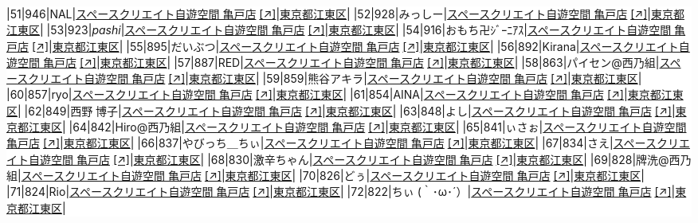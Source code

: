 |51|946|<span class="rank-name-dl">NAL</span>|<a href="/darts/rank/shops/40c6f4e5d96bdd430d9b047a20a7ba1e.html">スペースクリエイト自遊空間 亀戸店</a> <a href="https://search.dartslive.com/jp/shop/40c6f4e5d96bdd430d9b047a20a7ba1e">[↗]</a>|<a href="/darts/rank/東京都/江東区">東京都江東区</a>|
|52|928|<span class="rank-name-dl">みっしー</span>|<a href="/darts/rank/shops/40c6f4e5d96bdd430d9b047a20a7ba1e.html">スペースクリエイト自遊空間 亀戸店</a> <a href="https://search.dartslive.com/jp/shop/40c6f4e5d96bdd430d9b047a20a7ba1e">[↗]</a>|<a href="/darts/rank/東京都/江東区">東京都江東区</a>|
|53|923|<span class="rank-name-dl">_pashi_</span>|<a href="/darts/rank/shops/40c6f4e5d96bdd430d9b047a20a7ba1e.html">スペースクリエイト自遊空間 亀戸店</a> <a href="https://search.dartslive.com/jp/shop/40c6f4e5d96bdd430d9b047a20a7ba1e">[↗]</a>|<a href="/darts/rank/東京都/江東区">東京都江東区</a>|
|54|916|<span class="rank-name-dl">おもち卍ｼﾞｰﾆｱｽ</span>|<a href="/darts/rank/shops/40c6f4e5d96bdd430d9b047a20a7ba1e.html">スペースクリエイト自遊空間 亀戸店</a> <a href="https://search.dartslive.com/jp/shop/40c6f4e5d96bdd430d9b047a20a7ba1e">[↗]</a>|<a href="/darts/rank/東京都/江東区">東京都江東区</a>|
|55|895|<span class="rank-name-dl">だいぶつ</span>|<a href="/darts/rank/shops/40c6f4e5d96bdd430d9b047a20a7ba1e.html">スペースクリエイト自遊空間 亀戸店</a> <a href="https://search.dartslive.com/jp/shop/40c6f4e5d96bdd430d9b047a20a7ba1e">[↗]</a>|<a href="/darts/rank/東京都/江東区">東京都江東区</a>|
|56|892|<span class="rank-name-dl">Kirana</span>|<a href="/darts/rank/shops/40c6f4e5d96bdd430d9b047a20a7ba1e.html">スペースクリエイト自遊空間 亀戸店</a> <a href="https://search.dartslive.com/jp/shop/40c6f4e5d96bdd430d9b047a20a7ba1e">[↗]</a>|<a href="/darts/rank/東京都/江東区">東京都江東区</a>|
|57|887|<span class="rank-name-dl">RED</span>|<a href="/darts/rank/shops/40c6f4e5d96bdd430d9b047a20a7ba1e.html">スペースクリエイト自遊空間 亀戸店</a> <a href="https://search.dartslive.com/jp/shop/40c6f4e5d96bdd430d9b047a20a7ba1e">[↗]</a>|<a href="/darts/rank/東京都/江東区">東京都江東区</a>|
|58|863|<span class="rank-name-dl">パイセン@西乃組</span>|<a href="/darts/rank/shops/40c6f4e5d96bdd430d9b047a20a7ba1e.html">スペースクリエイト自遊空間 亀戸店</a> <a href="https://search.dartslive.com/jp/shop/40c6f4e5d96bdd430d9b047a20a7ba1e">[↗]</a>|<a href="/darts/rank/東京都/江東区">東京都江東区</a>|
|59|859|<span class="rank-name-dl">熊谷アキラ</span>|<a href="/darts/rank/shops/40c6f4e5d96bdd430d9b047a20a7ba1e.html">スペースクリエイト自遊空間 亀戸店</a> <a href="https://search.dartslive.com/jp/shop/40c6f4e5d96bdd430d9b047a20a7ba1e">[↗]</a>|<a href="/darts/rank/東京都/江東区">東京都江東区</a>|
|60|857|<span class="rank-name-dl">ryo</span>|<a href="/darts/rank/shops/40c6f4e5d96bdd430d9b047a20a7ba1e.html">スペースクリエイト自遊空間 亀戸店</a> <a href="https://search.dartslive.com/jp/shop/40c6f4e5d96bdd430d9b047a20a7ba1e">[↗]</a>|<a href="/darts/rank/東京都/江東区">東京都江東区</a>|
|61|854|<span class="rank-name-dl">AINA</span>|<a href="/darts/rank/shops/40c6f4e5d96bdd430d9b047a20a7ba1e.html">スペースクリエイト自遊空間 亀戸店</a> <a href="https://search.dartslive.com/jp/shop/40c6f4e5d96bdd430d9b047a20a7ba1e">[↗]</a>|<a href="/darts/rank/東京都/江東区">東京都江東区</a>|
|62|849|<span class="rank-name-dl">西野 博子</span>|<a href="/darts/rank/shops/40c6f4e5d96bdd430d9b047a20a7ba1e.html">スペースクリエイト自遊空間 亀戸店</a> <a href="https://search.dartslive.com/jp/shop/40c6f4e5d96bdd430d9b047a20a7ba1e">[↗]</a>|<a href="/darts/rank/東京都/江東区">東京都江東区</a>|
|63|848|<span class="rank-name-dl">よし</span>|<a href="/darts/rank/shops/40c6f4e5d96bdd430d9b047a20a7ba1e.html">スペースクリエイト自遊空間 亀戸店</a> <a href="https://search.dartslive.com/jp/shop/40c6f4e5d96bdd430d9b047a20a7ba1e">[↗]</a>|<a href="/darts/rank/東京都/江東区">東京都江東区</a>|
|64|842|<span class="rank-name-dl">Hiro@西乃組</span>|<a href="/darts/rank/shops/40c6f4e5d96bdd430d9b047a20a7ba1e.html">スペースクリエイト自遊空間 亀戸店</a> <a href="https://search.dartslive.com/jp/shop/40c6f4e5d96bdd430d9b047a20a7ba1e">[↗]</a>|<a href="/darts/rank/東京都/江東区">東京都江東区</a>|
|65|841|<span class="rank-name-dl">ぃさぉ</span>|<a href="/darts/rank/shops/40c6f4e5d96bdd430d9b047a20a7ba1e.html">スペースクリエイト自遊空間 亀戸店</a> <a href="https://search.dartslive.com/jp/shop/40c6f4e5d96bdd430d9b047a20a7ba1e">[↗]</a>|<a href="/darts/rank/東京都/江東区">東京都江東区</a>|
|66|837|<span class="rank-name-dl">やびっち＿ちぃ</span>|<a href="/darts/rank/shops/40c6f4e5d96bdd430d9b047a20a7ba1e.html">スペースクリエイト自遊空間 亀戸店</a> <a href="https://search.dartslive.com/jp/shop/40c6f4e5d96bdd430d9b047a20a7ba1e">[↗]</a>|<a href="/darts/rank/東京都/江東区">東京都江東区</a>|
|67|834|<span class="rank-name-dl">さえ</span>|<a href="/darts/rank/shops/40c6f4e5d96bdd430d9b047a20a7ba1e.html">スペースクリエイト自遊空間 亀戸店</a> <a href="https://search.dartslive.com/jp/shop/40c6f4e5d96bdd430d9b047a20a7ba1e">[↗]</a>|<a href="/darts/rank/東京都/江東区">東京都江東区</a>|
|68|830|<span class="rank-name-dl">激辛ちゃん</span>|<a href="/darts/rank/shops/40c6f4e5d96bdd430d9b047a20a7ba1e.html">スペースクリエイト自遊空間 亀戸店</a> <a href="https://search.dartslive.com/jp/shop/40c6f4e5d96bdd430d9b047a20a7ba1e">[↗]</a>|<a href="/darts/rank/東京都/江東区">東京都江東区</a>|
|69|828|<span class="rank-name-dl">牌洗@西乃組</span>|<a href="/darts/rank/shops/40c6f4e5d96bdd430d9b047a20a7ba1e.html">スペースクリエイト自遊空間 亀戸店</a> <a href="https://search.dartslive.com/jp/shop/40c6f4e5d96bdd430d9b047a20a7ba1e">[↗]</a>|<a href="/darts/rank/東京都/江東区">東京都江東区</a>|
|70|826|<span class="rank-name-dl">どぅ</span>|<a href="/darts/rank/shops/40c6f4e5d96bdd430d9b047a20a7ba1e.html">スペースクリエイト自遊空間 亀戸店</a> <a href="https://search.dartslive.com/jp/shop/40c6f4e5d96bdd430d9b047a20a7ba1e">[↗]</a>|<a href="/darts/rank/東京都/江東区">東京都江東区</a>|
|71|824|<span class="rank-name-dl">Rio</span>|<a href="/darts/rank/shops/40c6f4e5d96bdd430d9b047a20a7ba1e.html">スペースクリエイト自遊空間 亀戸店</a> <a href="https://search.dartslive.com/jp/shop/40c6f4e5d96bdd430d9b047a20a7ba1e">[↗]</a>|<a href="/darts/rank/東京都/江東区">東京都江東区</a>|
|72|822|<span class="rank-name-dl">ちぃ (｀･ω･´）</span>|<a href="/darts/rank/shops/40c6f4e5d96bdd430d9b047a20a7ba1e.html">スペースクリエイト自遊空間 亀戸店</a> <a href="https://search.dartslive.com/jp/shop/40c6f4e5d96bdd430d9b047a20a7ba1e">[↗]</a>|<a href="/darts/rank/東京都/江東区">東京都江東区</a>|